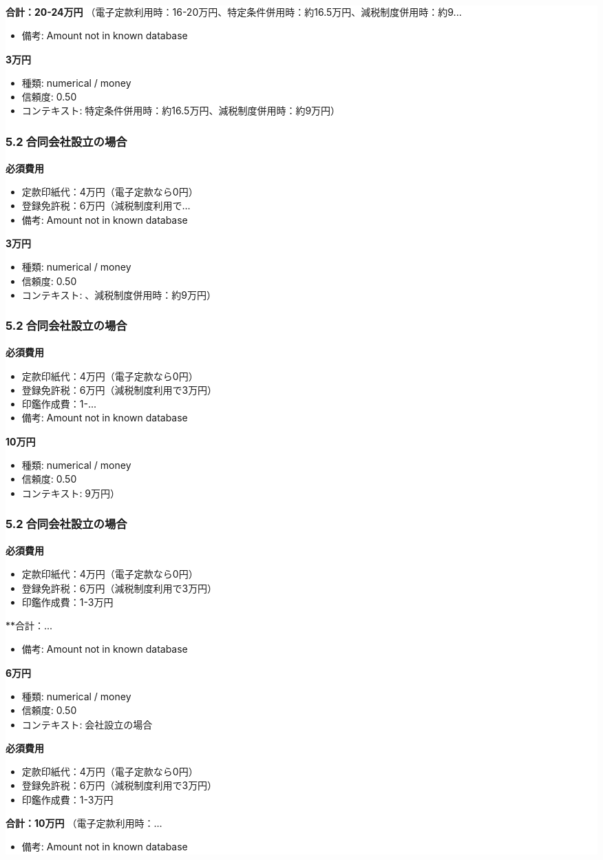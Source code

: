 **合計：20-24万円**
（電子定款利用時：16-20万円、特定条件併用時：約16.5万円、減税制度併用時：約9...
- 備考: Amount not in known database

**3万円**
- 種類: numerical / money
- 信頼度: 0.50
- コンテキスト: 特定条件併用時：約16.5万円、減税制度併用時：約9万円）

### 5.2 合同会社設立の場合

**必須費用**
- 定款印紙代：4万円（電子定款なら0円）
- 登録免許税：6万円（減税制度利用で...
- 備考: Amount not in known database

**3万円**
- 種類: numerical / money
- 信頼度: 0.50
- コンテキスト: 、減税制度併用時：約9万円）

### 5.2 合同会社設立の場合

**必須費用**
- 定款印紙代：4万円（電子定款なら0円）
- 登録免許税：6万円（減税制度利用で3万円）
- 印鑑作成費：1-...
- 備考: Amount not in known database

**10万円**
- 種類: numerical / money
- 信頼度: 0.50
- コンテキスト: 9万円）

### 5.2 合同会社設立の場合

**必須費用**
- 定款印紙代：4万円（電子定款なら0円）
- 登録免許税：6万円（減税制度利用で3万円）
- 印鑑作成費：1-3万円

**合計：...
- 備考: Amount not in known database

**6万円**
- 種類: numerical / money
- 信頼度: 0.50
- コンテキスト: 会社設立の場合

**必須費用**
- 定款印紙代：4万円（電子定款なら0円）
- 登録免許税：6万円（減税制度利用で3万円）
- 印鑑作成費：1-3万円

**合計：10万円**
（電子定款利用時：...
- 備考: Amount not in known database
